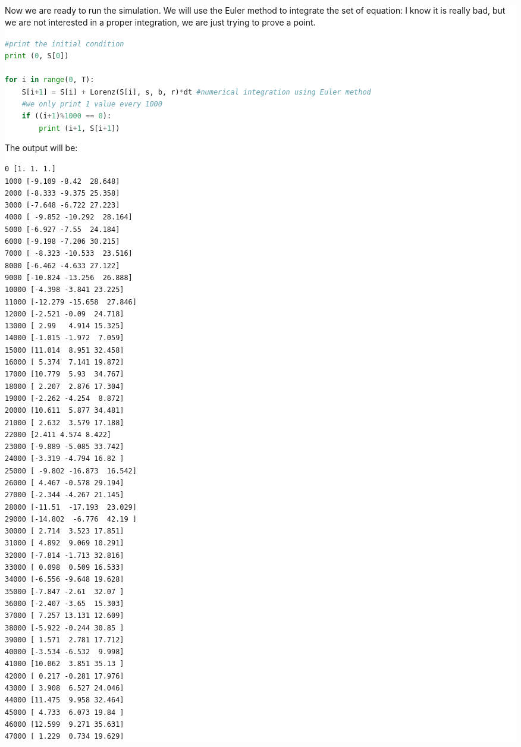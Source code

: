 Now we are ready to run the simulation. 
We will use the Euler method to integrate the set of equation: I know it is really bad, but we are not interested in a proper integration, we are just trying to prove a point.


```python
#print the initial condition
print (0, S[0]) 

for i in range(0, T):
    S[i+1] = S[i] + Lorenz(S[i], s, b, r)*dt #numerical integration using Euler method
    #we only print 1 value every 1000
    if ((i+1)%1000 == 0):
        print (i+1, S[i+1])
```

The output will be:

    0 [1. 1. 1.]
    1000 [-9.109 -8.42  28.648]
    2000 [-8.333 -9.375 25.358]
    3000 [-7.648 -6.722 27.223]
    4000 [ -9.852 -10.292  28.164]
    5000 [-6.927 -7.55  24.184]
    6000 [-9.198 -7.206 30.215]
    7000 [ -8.323 -10.533  23.516]
    8000 [-6.462 -4.633 27.122]
    9000 [-10.824 -13.256  26.888]
    10000 [-4.398 -3.841 23.225]
    11000 [-12.279 -15.658  27.846]
    12000 [-2.521 -0.09  24.718]
    13000 [ 2.99   4.914 15.325]
    14000 [-1.015 -1.972  7.059]
    15000 [11.014  8.951 32.458]
    16000 [ 5.374  7.141 19.872]
    17000 [10.779  5.93  34.767]
    18000 [ 2.207  2.876 17.304]
    19000 [-2.262 -4.254  8.872]
    20000 [10.611  5.877 34.481]
    21000 [ 2.632  3.579 17.188]
    22000 [2.411 4.574 8.422]
    23000 [-9.889 -5.085 33.742]
    24000 [-3.319 -4.794 16.82 ]
    25000 [ -9.802 -16.873  16.542]
    26000 [ 4.467 -0.578 29.194]
    27000 [-2.344 -4.267 21.145]
    28000 [-11.51  -17.193  23.029]
    29000 [-14.802  -6.776  42.19 ]
    30000 [ 2.714  3.523 17.851]
    31000 [ 4.892  9.069 10.291]
    32000 [-7.814 -1.713 32.816]
    33000 [ 0.098  0.509 16.533]
    34000 [-6.556 -9.648 19.628]
    35000 [-7.847 -2.61  32.07 ]
    36000 [-2.407 -3.65  15.303]
    37000 [ 7.257 13.131 12.609]
    38000 [-5.922 -0.244 30.85 ]
    39000 [ 1.571  2.781 17.712]
    40000 [-3.534 -6.532  9.998]
    41000 [10.062  3.851 35.13 ]
    42000 [ 0.217 -0.281 17.976]
    43000 [ 3.908  6.527 24.046]
    44000 [11.475  9.958 32.464]
    45000 [ 4.733  6.073 19.84 ]
    46000 [12.599  9.271 35.631]
    47000 [ 1.229  0.734 19.629]